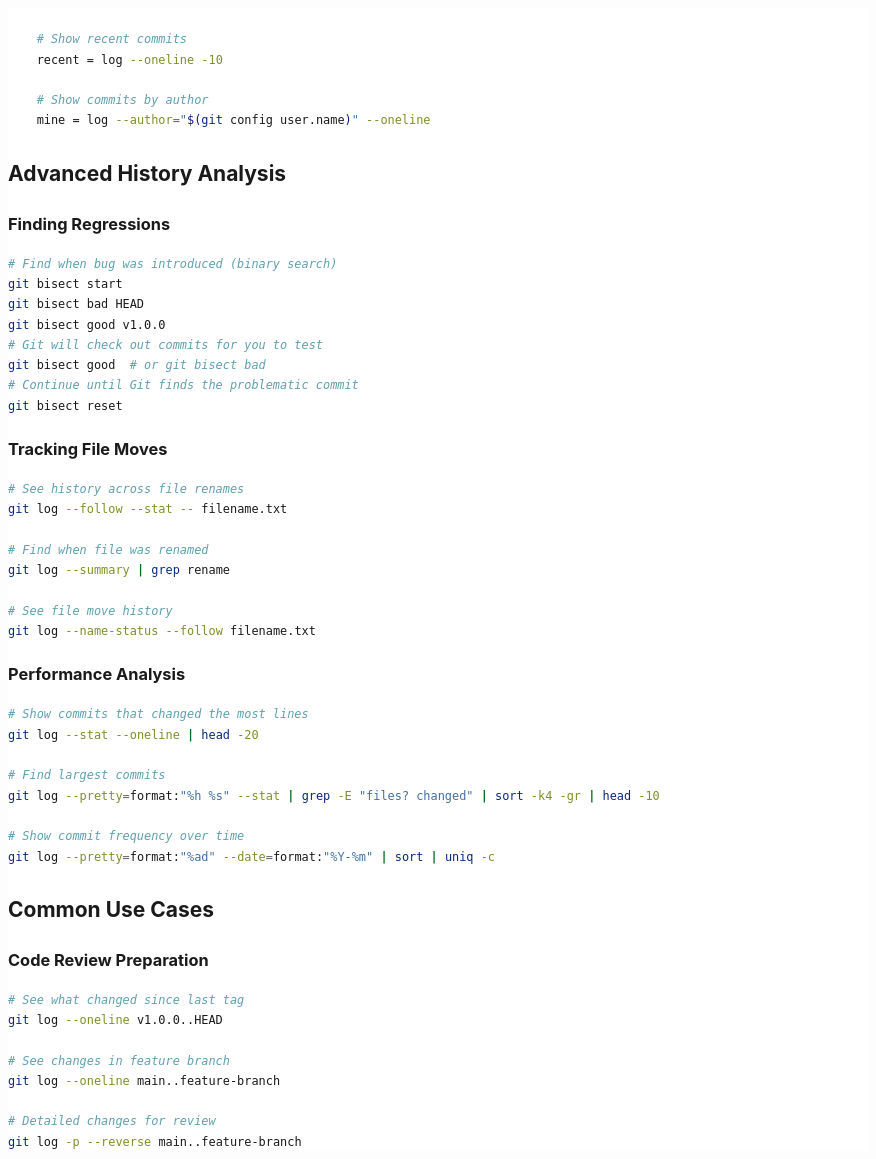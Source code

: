 ```bash
    
    # Show recent commits
    recent = log --oneline -10
    
    # Show commits by author
    mine = log --author="$(git config user.name)" --oneline
```

## Advanced History Analysis

### Finding Regressions
```bash
# Find when bug was introduced (binary search)
git bisect start
git bisect bad HEAD
git bisect good v1.0.0
# Git will check out commits for you to test
git bisect good  # or git bisect bad
# Continue until Git finds the problematic commit
git bisect reset
```

### Tracking File Moves
```bash
# See history across file renames
git log --follow --stat -- filename.txt

# Find when file was renamed
git log --summary | grep rename

# See file move history
git log --name-status --follow filename.txt
```

### Performance Analysis
```bash
# Show commits that changed the most lines
git log --stat --oneline | head -20

# Find largest commits
git log --pretty=format:"%h %s" --stat | grep -E "files? changed" | sort -k4 -gr | head -10

# Show commit frequency over time
git log --pretty=format:"%ad" --date=format:"%Y-%m" | sort | uniq -c
```

## Common Use Cases

### Code Review Preparation
```bash
# See what changed since last tag
git log --oneline v1.0.0..HEAD

# See changes in feature branch
git log --oneline main..feature-branch

# Detailed changes for review
git log -p --reverse main..feature-branch
```
